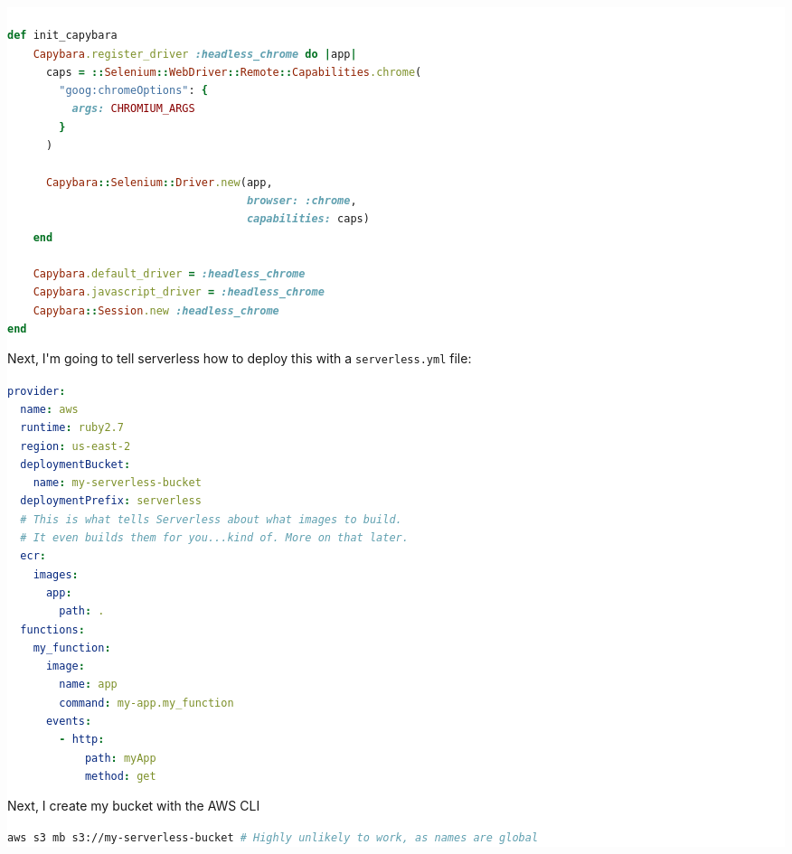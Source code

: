 ```ruby

def init_capybara
    Capybara.register_driver :headless_chrome do |app|
      caps = ::Selenium::WebDriver::Remote::Capabilities.chrome(
        "goog:chromeOptions": {
          args: CHROMIUM_ARGS
        }
      )

      Capybara::Selenium::Driver.new(app,
                                     browser: :chrome,
                                     capabilities: caps)
    end

    Capybara.default_driver = :headless_chrome
    Capybara.javascript_driver = :headless_chrome
    Capybara::Session.new :headless_chrome
end
```

Next, I'm going to tell serverless how to deploy this with a
`serverless.yml` file:

```yaml
provider:
  name: aws
  runtime: ruby2.7
  region: us-east-2
  deploymentBucket:
    name: my-serverless-bucket
  deploymentPrefix: serverless
  # This is what tells Serverless about what images to build.
  # It even builds them for you...kind of. More on that later.
  ecr:
    images:
      app:
        path: .
  functions:
    my_function:
      image:
        name: app
        command: my-app.my_function
      events:
        - http:
            path: myApp
            method: get
```

Next, I create my bucket with the AWS CLI

```sh
aws s3 mb s3://my-serverless-bucket # Highly unlikely to work, as names are global
```
